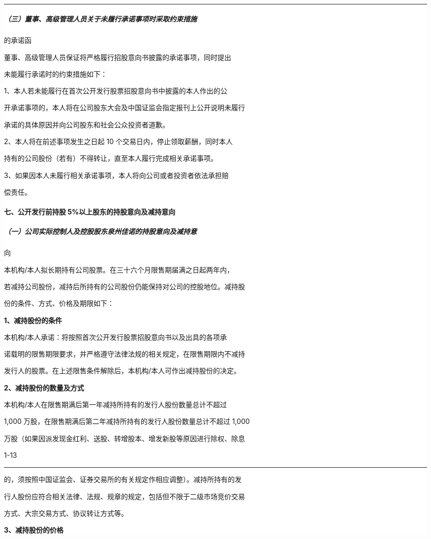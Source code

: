 
-----

##### （三）董事、高级管理人员关于未履行承诺事项时采取约束措施

 的承诺函

董事、高级管理人员保证将严格履行招股意向书披露的承诺事项，同时提出

未能履行承诺时的约束措施如下：

1、本人若未能履行在首次公开发行股票招股意向书中披露的本人作出的公

开承诺事项的，本人将在公司股东大会及中国证监会指定报刊上公开说明未履行

承诺的具体原因并向公司股东和社会公众投资者道歉。

2、本人将在前述事项发生之日起 10 个交易日内，停止领取薪酬，同时本人

持有的公司股份（若有）不得转让，直至本人履行完成相关承诺事项。

3、如果因本人未履行相关承诺事项，本人将向公司或者投资者依法承担赔

偿责任。

#### 七、公开发行前持股 5%以上股东的持股意向及减持意向

##### （一）公司实际控制人及控股股东泉州佳诺的持股意向及减持意

 向

本机构/本人拟长期持有公司股票。在三十六个月限售期届满之日起两年内，

若减持公司股份，减持后所持有的公司股份仍能保持对公司的控股地位。减持股

份的条件、方式、价格及期限如下：

**1、减持股份的条件**

本机构/本人承诺：将按照首次公开发行股票招股意向书以及出具的各项承

诺载明的限售期限要求，并严格遵守法律法规的相关规定，在限售期限内不减持

发行人的股票。在上述限售条件解除后，本机构/本人可作出减持股份的决定。

**2、减持股份的数量及方式**

本机构/本人在限售期满后第一年减持所持有的发行人股份数量总计不超过

1,000 万股，在限售期满后第二年减持所持有的发行人股份数量总计不超过 1,000

万股（如果因派发现金红利、送股、转增股本、增发新股等原因进行除权、除息

1-13


-----

的，须按照中国证监会、证券交易所的有关规定作相应调整）。减持所持有的发

行人股份应符合相关法律、法规、规章的规定，包括但不限于二级市场竞价交易

方式、大宗交易方式、协议转让方式等。

**3、减持股份的价格**
